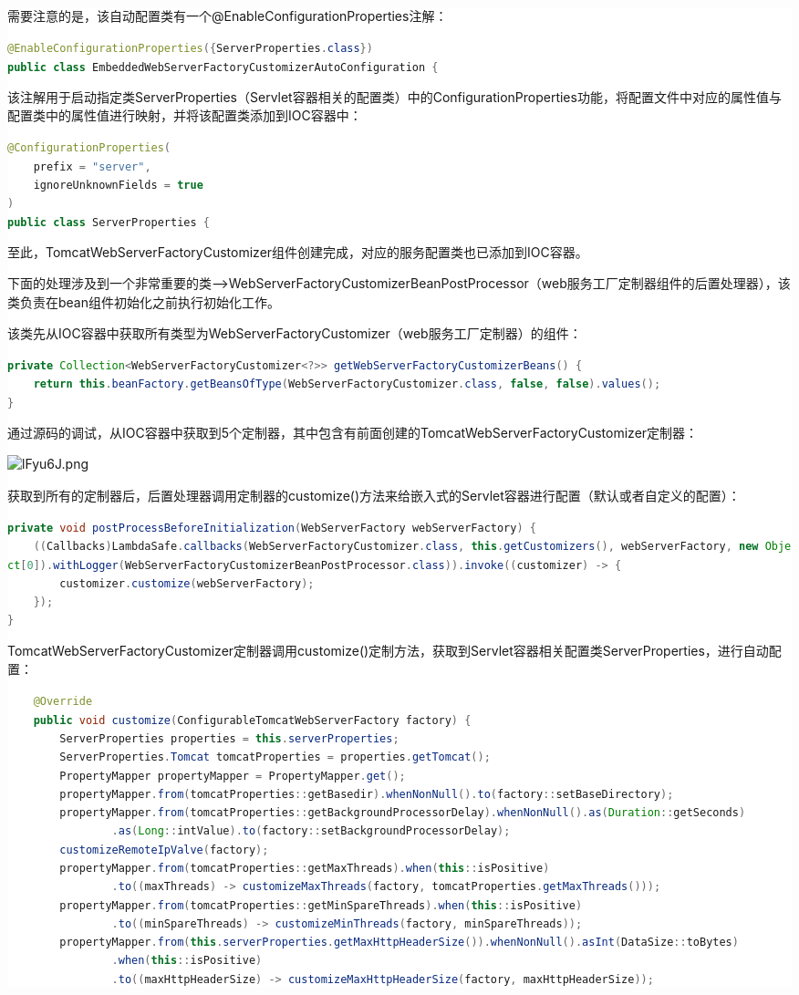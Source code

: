 需要注意的是，该自动配置类有一个@EnableConfigurationProperties注解：

```java
@EnableConfigurationProperties({ServerProperties.class})
public class EmbeddedWebServerFactoryCustomizerAutoConfiguration {
```

该注解用于启动指定类ServerProperties（Servlet容器相关的配置类）中的ConfigurationProperties功能，将配置文件中对应的属性值与配置类中的属性值进行映射，并将该配置类添加到IOC容器中：

```java
@ConfigurationProperties(
    prefix = "server",
    ignoreUnknownFields = true
)
public class ServerProperties {
```

至此，TomcatWebServerFactoryCustomizer组件创建完成，对应的服务配置类也已添加到IOC容器。

下面的处理涉及到一个非常重要的类-->WebServerFactoryCustomizerBeanPostProcessor（web服务工厂定制器组件的后置处理器），该类负责在bean组件初始化之前执行初始化工作。

该类先从IOC容器中获取所有类型为WebServerFactoryCustomizer（web服务工厂定制器）的组件：

```java
private Collection<WebServerFactoryCustomizer<?>> getWebServerFactoryCustomizerBeans() {
    return this.beanFactory.getBeansOfType(WebServerFactoryCustomizer.class, false, false).values();
}
```

通过源码的调试，从IOC容器中获取到5个定制器，其中包含有前面创建的TomcatWebServerFactoryCustomizer定制器：

![lFyu6J.png](https://s2.ax1x.com/2019/12/25/lFyu6J.png)

获取到所有的定制器后，后置处理器调用定制器的customize()方法来给嵌入式的Servlet容器进行配置（默认或者自定义的配置）：

```java
private void postProcessBeforeInitialization(WebServerFactory webServerFactory) {
    ((Callbacks)LambdaSafe.callbacks(WebServerFactoryCustomizer.class, this.getCustomizers(), webServerFactory, new Object[0]).withLogger(WebServerFactoryCustomizerBeanPostProcessor.class)).invoke((customizer) -> {
        customizer.customize(webServerFactory);
    });
}
```

TomcatWebServerFactoryCustomizer定制器调用customize()定制方法，获取到Servlet容器相关配置类ServerProperties，进行自动配置：

```java
	@Override
	public void customize(ConfigurableTomcatWebServerFactory factory) {
		ServerProperties properties = this.serverProperties;
		ServerProperties.Tomcat tomcatProperties = properties.getTomcat();
		PropertyMapper propertyMapper = PropertyMapper.get();
		propertyMapper.from(tomcatProperties::getBasedir).whenNonNull().to(factory::setBaseDirectory);
		propertyMapper.from(tomcatProperties::getBackgroundProcessorDelay).whenNonNull().as(Duration::getSeconds)
				.as(Long::intValue).to(factory::setBackgroundProcessorDelay);
		customizeRemoteIpValve(factory);
		propertyMapper.from(tomcatProperties::getMaxThreads).when(this::isPositive)
				.to((maxThreads) -> customizeMaxThreads(factory, tomcatProperties.getMaxThreads()));
		propertyMapper.from(tomcatProperties::getMinSpareThreads).when(this::isPositive)
				.to((minSpareThreads) -> customizeMinThreads(factory, minSpareThreads));
		propertyMapper.from(this.serverProperties.getMaxHttpHeaderSize()).whenNonNull().asInt(DataSize::toBytes)
				.when(this::isPositive)
				.to((maxHttpHeaderSize) -> customizeMaxHttpHeaderSize(factory, maxHttpHeaderSize));
```
